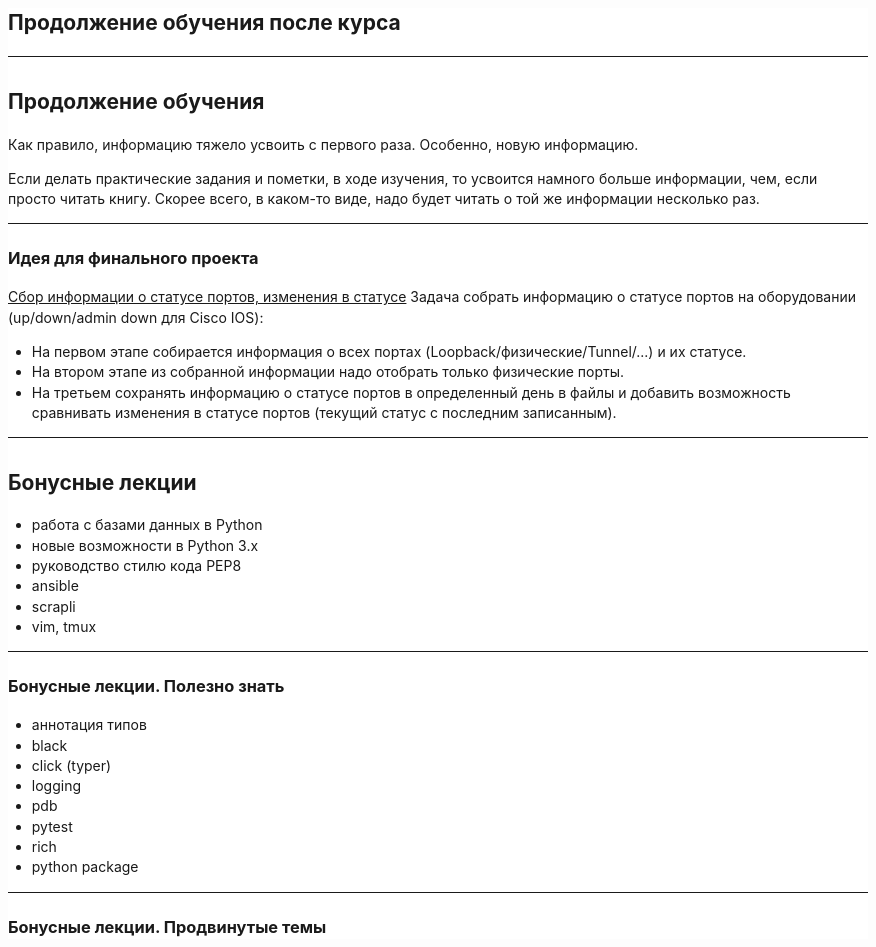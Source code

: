 ## Продолжение обучения после курса


---
## Продолжение обучения

Как правило, информацию тяжело усвоить с первого раза.
Особенно, новую информацию.

Если делать практические задания и пометки, в ходе изучения,
то усвоится намного больше информации, чем, если просто читать книгу.
Скорее всего, в каком-то виде, надо будет читать о той же информации несколько раз.

---
### Идея для финального проекта

[Сбор информации о статусе портов, изменения в статусе](https://github.com/natenka/q_and_a/tree/main/code/04_collect_ports_status)
Задача собрать информацию о статусе портов на оборудовании (up/down/admin down для Cisco IOS):

* На первом этапе собирается информация о всех портах (Loopback/физические/Tunnel/...) и их статусе.
* На втором этапе из собранной информации надо отобрать только физические порты.
* На третьем сохранять информацию о статусе портов в определенный день в файлы и добавить возможность сравнивать изменения в статусе портов (текущий статус с последним записанным).


---
## Бонусные лекции

* работа с базами данных в Python
* новые возможности в Python 3.x
* руководство стилю кода PEP8
* ansible
* scrapli
* vim, tmux

---
### Бонусные лекции. Полезно знать

* аннотация типов
* black
* click (typer)
* logging
* pdb
* pytest
* rich
* python package

---
### Бонусные лекции. Продвинутые темы
